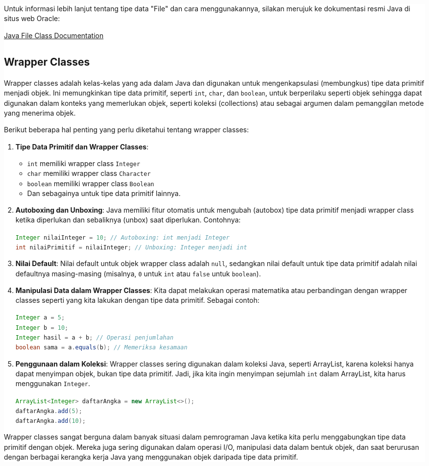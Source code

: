 Untuk informasi lebih lanjut tentang tipe data "File" dan cara menggunakannya, silakan merujuk ke dokumentasi resmi Java di situs web Oracle:

[Java File Class Documentation](https://docs.oracle.com/en/java/javase/11/docs/api/java.base/java/io/File.html)

## Wrapper Classes
Wrapper classes adalah kelas-kelas yang ada dalam Java dan digunakan untuk mengenkapsulasi (membungkus) tipe data primitif menjadi objek. Ini memungkinkan tipe data primitif, seperti `int`, `char`, dan `boolean`, untuk berperilaku seperti objek sehingga dapat digunakan dalam konteks yang memerlukan objek, seperti koleksi (collections) atau sebagai argumen dalam pemanggilan metode yang menerima objek.

Berikut beberapa hal penting yang perlu diketahui tentang wrapper classes:

1. **Tipe Data Primitif dan Wrapper Classes**:
   - `int` memiliki wrapper class `Integer`
   - `char` memiliki wrapper class `Character`
   - `boolean` memiliki wrapper class `Boolean`
   - Dan sebagainya untuk tipe data primitif lainnya.

2. **Autoboxing dan Unboxing**:
   Java memiliki fitur otomatis untuk mengubah (autobox) tipe data primitif menjadi wrapper class ketika diperlukan dan sebaliknya (unbox) saat diperlukan. Contohnya:

   ```java
   Integer nilaiInteger = 10; // Autoboxing: int menjadi Integer
   int nilaiPrimitif = nilaiInteger; // Unboxing: Integer menjadi int
   ```

3. **Nilai Default**:
   Nilai default untuk objek wrapper class adalah `null`, sedangkan nilai default untuk tipe data primitif adalah nilai defaultnya masing-masing (misalnya, `0` untuk `int` atau `false` untuk `boolean`).

4. **Manipulasi Data dalam Wrapper Classes**:
   Kita dapat melakukan operasi matematika atau perbandingan dengan wrapper classes seperti yang kita lakukan dengan tipe data primitif. Sebagai contoh:

   ```java
   Integer a = 5;
   Integer b = 10;
   Integer hasil = a + b; // Operasi penjumlahan
   boolean sama = a.equals(b); // Memeriksa kesamaan
   ```

5. **Penggunaan dalam Koleksi**:
   Wrapper classes sering digunakan dalam koleksi Java, seperti ArrayList, karena koleksi hanya dapat menyimpan objek, bukan tipe data primitif. Jadi, jika kita ingin menyimpan sejumlah `int` dalam ArrayList, kita harus menggunakan `Integer`.

   ```java
   ArrayList<Integer> daftarAngka = new ArrayList<>();
   daftarAngka.add(5);
   daftarAngka.add(10);
   ```

Wrapper classes sangat berguna dalam banyak situasi dalam pemrograman Java ketika kita perlu menggabungkan tipe data primitif dengan objek. Mereka juga sering digunakan dalam operasi I/O, manipulasi data dalam bentuk objek, dan saat berurusan dengan berbagai kerangka kerja Java yang menggunakan objek daripada tipe data primitif.
